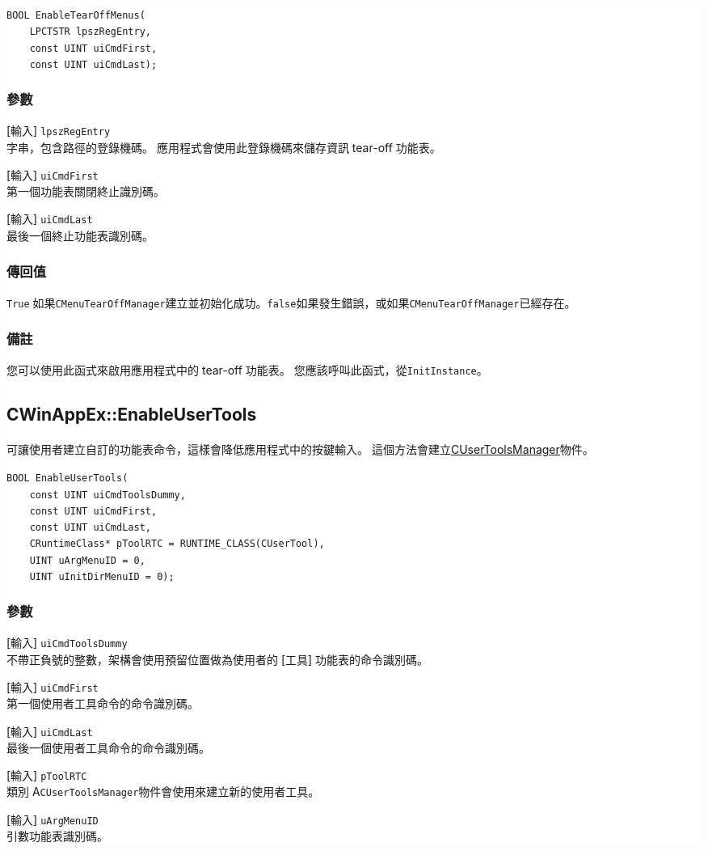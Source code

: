```  
BOOL EnableTearOffMenus(
    LPCTSTR lpszRegEntry,  
    const UINT uiCmdFirst,  
    const UINT uiCmdLast);
```  
  
### <a name="parameters"></a>參數  
 [輸入] `lpszRegEntry`  
 字串，包含路徑的登錄機碼。 應用程式會使用此登錄機碼來儲存資訊 tear-off 功能表。  
  
 [輸入] `uiCmdFirst`  
 第一個功能表關閉終止識別碼。  
  
 [輸入] `uiCmdLast`  
 最後一個終止功能表識別碼。  
  
### <a name="return-value"></a>傳回值  
 `True` 如果`CMenuTearOffManager`建立並初始化成功。`false`如果發生錯誤，或如果`CMenuTearOffManager`已經存在。  
  
### <a name="remarks"></a>備註  
 您可以使用此函式來啟用應用程式中的 tear-off 功能表。 您應該呼叫此函式，從`InitInstance`。  
  
##  <a name="enableusertools"></a>  CWinAppEx::EnableUserTools  
 可讓使用者建立自訂的功能表命令，這樣會降低應用程式中的按鍵輸入。 這個方法會建立[CUserToolsManager](../../mfc/reference/cusertoolsmanager-class.md)物件。  
  
```  
BOOL EnableUserTools(
    const UINT uiCmdToolsDummy,  
    const UINT uiCmdFirst,  
    const UINT uiCmdLast,  
    CRuntimeClass* pToolRTC = RUNTIME_CLASS(CUserTool),  
    UINT uArgMenuID = 0,  
    UINT uInitDirMenuID = 0);
```  
  
### <a name="parameters"></a>參數  
 [輸入] `uiCmdToolsDummy`  
 不帶正負號的整數，架構會使用預留位置做為使用者的 [工具] 功能表的命令識別碼。  
  
 [輸入] `uiCmdFirst`  
 第一個使用者工具命令的命令識別碼。  
  
 [輸入] `uiCmdLast`  
 最後一個使用者工具命令的命令識別碼。  
  
 [輸入] `pToolRTC`  
 類別 A`CUserToolsManager`物件會使用來建立新的使用者工具。  
  
 [輸入] `uArgMenuID`  
 引數功能表識別碼。  
  